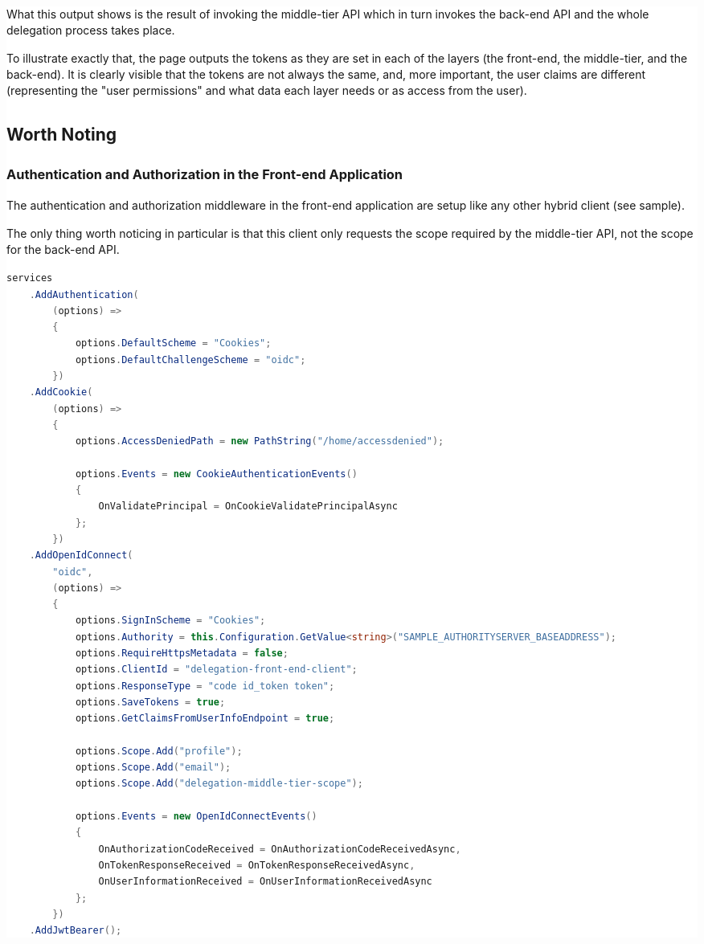 What this output shows is the result of invoking the middle-tier API which in turn invokes the back-end API and the whole delegation process takes place.

To illustrate exactly that, the page outputs the tokens as they are set in each of the layers (the front-end, the middle-tier, and the back-end). It is clearly visible that the tokens are not always the same, and, more important, the user claims are different (representing the "user permissions" and what data each layer needs or as access from the user).

## Worth Noting

### Authentication and Authorization in the Front-end Application

The authentication and authorization middleware in the front-end application are setup like any other hybrid client (see sample).

The only thing worth noticing in particular is that this client only requests the scope required by the middle-tier API, not the scope for the back-end API.

```csharp
services
    .AddAuthentication(
        (options) =>
        {
            options.DefaultScheme = "Cookies";
            options.DefaultChallengeScheme = "oidc";
        })
    .AddCookie(
        (options) =>
        {
            options.AccessDeniedPath = new PathString("/home/accessdenied");

            options.Events = new CookieAuthenticationEvents()
            {
                OnValidatePrincipal = OnCookieValidatePrincipalAsync
            };
        })
    .AddOpenIdConnect(
        "oidc",
        (options) =>
        {
            options.SignInScheme = "Cookies";
            options.Authority = this.Configuration.GetValue<string>("SAMPLE_AUTHORITYSERVER_BASEADDRESS");
            options.RequireHttpsMetadata = false;
            options.ClientId = "delegation-front-end-client";
            options.ResponseType = "code id_token token";
            options.SaveTokens = true;
            options.GetClaimsFromUserInfoEndpoint = true;

            options.Scope.Add("profile");
            options.Scope.Add("email");
            options.Scope.Add("delegation-middle-tier-scope");

            options.Events = new OpenIdConnectEvents()
            {
                OnAuthorizationCodeReceived = OnAuthorizationCodeReceivedAsync,
                OnTokenResponseReceived = OnTokenResponseReceivedAsync,
                OnUserInformationReceived = OnUserInformationReceivedAsync
            };
        })
    .AddJwtBearer();
```
